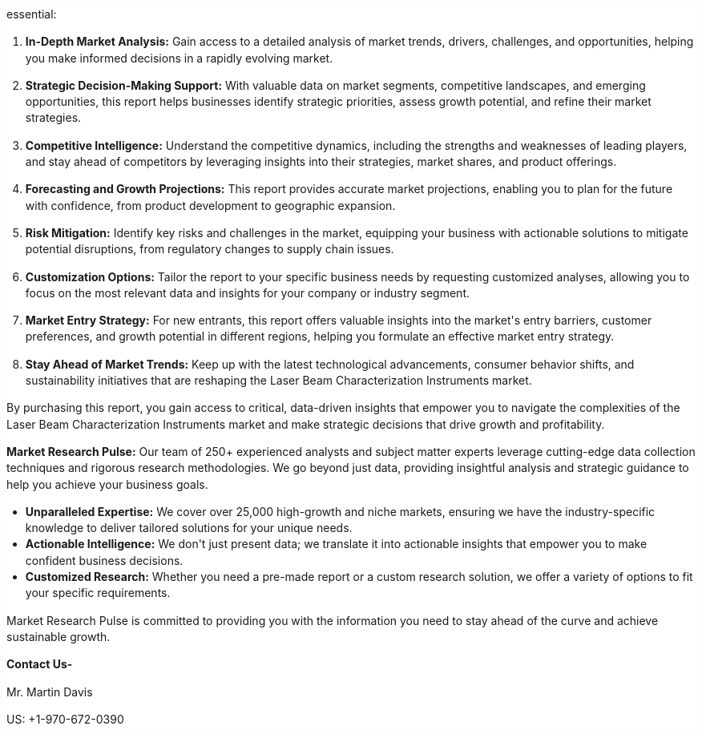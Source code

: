 essential:</p><ol><li><p><strong>In-Depth Market Analysis:</strong> Gain access to a detailed analysis of market trends, drivers, challenges, and opportunities, helping you make informed decisions in a rapidly evolving market.</p></li><li><p><strong>Strategic Decision-Making Support:</strong> With valuable data on market segments, competitive landscapes, and emerging opportunities, this report helps businesses identify strategic priorities, assess growth potential, and refine their market strategies.</p></li><li><p><strong>Competitive Intelligence:</strong> Understand the competitive dynamics, including the strengths and weaknesses of leading players, and stay ahead of competitors by leveraging insights into their strategies, market shares, and product offerings.</p></li><li><p><strong>Forecasting and Growth Projections:</strong> This report provides accurate market projections, enabling you to plan for the future with confidence, from product development to geographic expansion.</p></li><li><p><strong>Risk Mitigation:</strong> Identify key risks and challenges in the market, equipping your business with actionable solutions to mitigate potential disruptions, from regulatory changes to supply chain issues.</p></li><li><p><strong>Customization Options:</strong> Tailor the report to your specific business needs by requesting customized analyses, allowing you to focus on the most relevant data and insights for your company or industry segment.</p></li><li><p><strong>Market Entry Strategy:</strong> For new entrants, this report offers valuable insights into the market's entry barriers, customer preferences, and growth potential in different regions, helping you formulate an effective market entry strategy.</p></li><li><p><strong>Stay Ahead of Market Trends:</strong> Keep up with the latest technological advancements, consumer behavior shifts, and sustainability initiatives that are reshaping the Laser Beam Characterization Instruments market.</p></li></ol><p>By purchasing this report, you gain access to critical, data-driven insights that empower you to navigate the complexities of the Laser Beam Characterization Instruments market and make strategic decisions that drive growth and profitability.</p><p><strong>Market Research Pulse:</strong>&nbsp;Our team of 250+ experienced analysts and subject matter experts leverage cutting-edge data collection techniques and rigorous research methodologies. We go beyond just data, providing insightful analysis and strategic guidance to help you achieve your business goals.</p><ul><li><strong>Unparalleled Expertise:</strong>&nbsp;We cover over 25,000 high-growth and niche markets, ensuring we have the industry-specific knowledge to deliver tailored solutions for your unique needs.</li><li><strong>Actionable Intelligence:</strong>&nbsp;We don't just present data; we translate it into actionable insights that empower you to make confident business decisions.</li><li><strong>Customized Research:</strong>&nbsp;Whether you need a pre-made report or a custom research solution, we offer a variety of options to fit your specific requirements.</li></ul><p>Market Research Pulse is committed to providing you with the information you need to stay ahead of the curve and achieve sustainable growth.</p><p><strong>Contact Us-</strong></p><p>Mr. Martin Davis</p><p>US: +1-970-672-0390</p>
